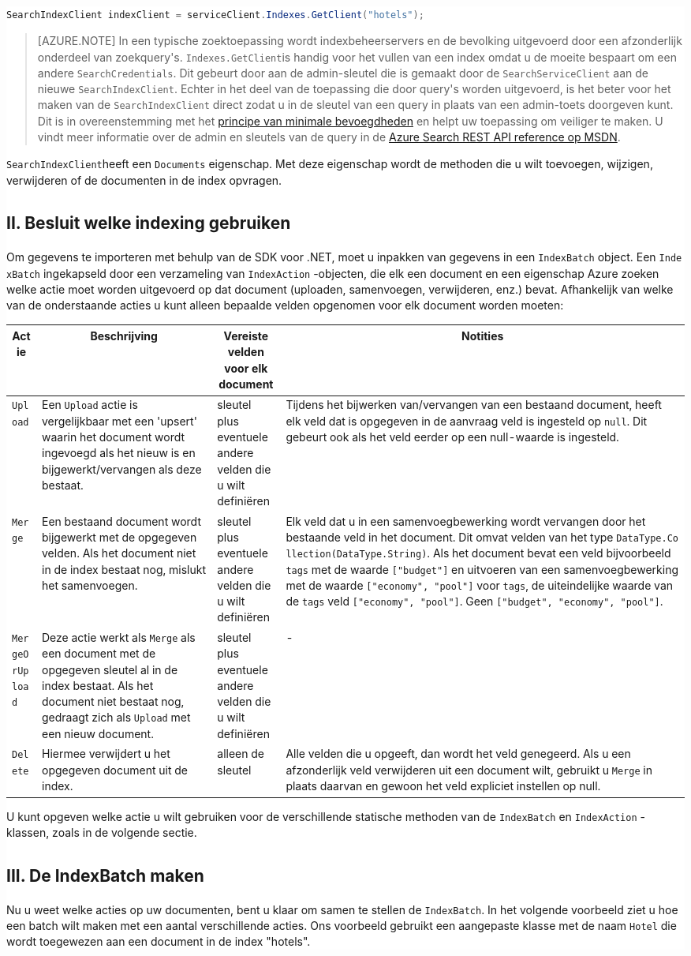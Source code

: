 ```csharp
SearchIndexClient indexClient = serviceClient.Indexes.GetClient("hotels");
```

> [AZURE.NOTE] In een typische zoektoepassing wordt indexbeheerservers en de bevolking uitgevoerd door een afzonderlijk onderdeel van zoekquery's. `Indexes.GetClient`is handig voor het vullen van een index omdat u de moeite bespaart om een andere `SearchCredentials`. Dit gebeurt door aan de admin-sleutel die is gemaakt door de `SearchServiceClient` aan de nieuwe `SearchIndexClient`. Echter in het deel van de toepassing die door query's worden uitgevoerd, is het beter voor het maken van de `SearchIndexClient` direct zodat u in de sleutel van een query in plaats van een admin-toets doorgeven kunt. Dit is in overeenstemming met het [principe van minimale bevoegdheden](https://en.wikipedia.org/wiki/Principle_of_least_privilege) en helpt uw toepassing om veiliger te maken. U vindt meer informatie over de admin en sleutels van de query in de [Azure Search REST API reference op MSDN](https://msdn.microsoft.com/library/azure/dn798935.aspx).

`SearchIndexClient`heeft een `Documents` eigenschap. Met deze eigenschap wordt de methoden die u wilt toevoegen, wijzigen, verwijderen of de documenten in de index opvragen.

## <a name="ii-decide-which-indexing-action-to-use"></a>II. Besluit welke indexing gebruiken
Om gegevens te importeren met behulp van de SDK voor .NET, moet u inpakken van gegevens in een `IndexBatch` object. Een `IndexBatch` ingekapseld door een verzameling van `IndexAction` -objecten, die elk een document en een eigenschap Azure zoeken welke actie moet worden uitgevoerd op dat document (uploaden, samenvoegen, verwijderen, enz.) bevat. Afhankelijk van welke van de onderstaande acties u kunt alleen bepaalde velden opgenomen voor elk document worden moeten:

Actie | Beschrijving | Vereiste velden voor elk document | Notities
--- | --- | --- | ---
`Upload` | Een `Upload` actie is vergelijkbaar met een 'upsert' waarin het document wordt ingevoegd als het nieuw is en bijgewerkt/vervangen als deze bestaat. | sleutel plus eventuele andere velden die u wilt definiëren | Tijdens het bijwerken van/vervangen van een bestaand document, heeft elk veld dat is opgegeven in de aanvraag veld is ingesteld op `null`. Dit gebeurt ook als het veld eerder op een null-waarde is ingesteld.
`Merge` | Een bestaand document wordt bijgewerkt met de opgegeven velden. Als het document niet in de index bestaat nog, mislukt het samenvoegen. | sleutel plus eventuele andere velden die u wilt definiëren | Elk veld dat u in een samenvoegbewerking wordt vervangen door het bestaande veld in het document. Dit omvat velden van het type `DataType.Collection(DataType.String)`. Als het document bevat een veld bijvoorbeeld `tags` met de waarde `["budget"]` en uitvoeren van een samenvoegbewerking met de waarde `["economy", "pool"]` voor `tags`, de uiteindelijke waarde van de `tags` veld `["economy", "pool"]`. Geen `["budget", "economy", "pool"]`.
`MergeOrUpload` | Deze actie werkt als `Merge` als een document met de opgegeven sleutel al in de index bestaat. Als het document niet bestaat nog, gedraagt zich als `Upload` met een nieuw document. | sleutel plus eventuele andere velden die u wilt definiëren | -
`Delete` | Hiermee verwijdert u het opgegeven document uit de index. | alleen de sleutel | Alle velden die u opgeeft, dan wordt het veld genegeerd. Als u een afzonderlijk veld verwijderen uit een document wilt, gebruikt u `Merge` in plaats daarvan en gewoon het veld expliciet instellen op null.

U kunt opgeven welke actie u wilt gebruiken voor de verschillende statische methoden van de `IndexBatch` en `IndexAction` -klassen, zoals in de volgende sectie.

## <a name="iii-construct-your-indexbatch"></a>III. De IndexBatch maken
Nu u weet welke acties op uw documenten, bent u klaar om samen te stellen de `IndexBatch`. In het volgende voorbeeld ziet u hoe een batch wilt maken met een aantal verschillende acties. Ons voorbeeld gebruikt een aangepaste klasse met de naam `Hotel` die wordt toegewezen aan een document in de index "hotels".
